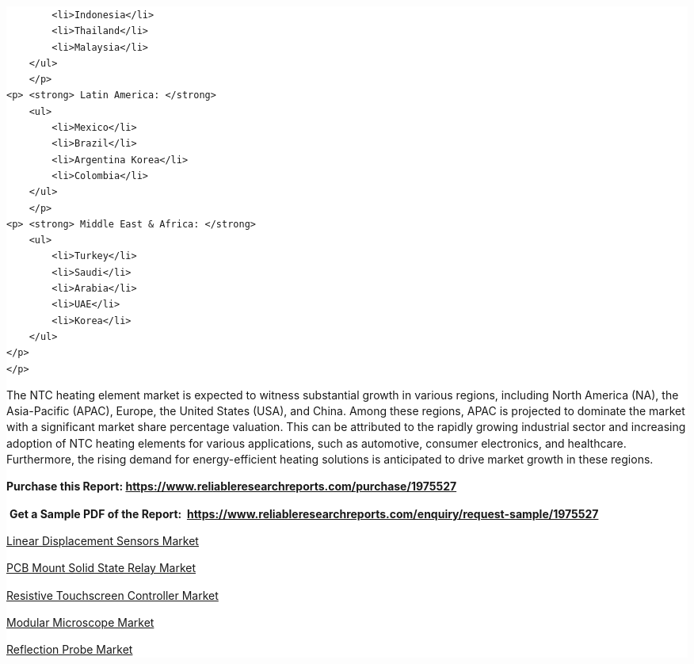             <li>Indonesia</li>
            <li>Thailand</li>
            <li>Malaysia</li>
        </ul>
        </p> 
    <p> <strong> Latin America: </strong>
        <ul>
            <li>Mexico</li>
            <li>Brazil</li>
            <li>Argentina Korea</li>
            <li>Colombia</li>
        </ul>
        </p> 
    <p> <strong> Middle East & Africa: </strong>
        <ul>
            <li>Turkey</li>
            <li>Saudi</li>
            <li>Arabia</li>
            <li>UAE</li>
            <li>Korea</li>
        </ul>
    </p>
    </p>
<p><p>The NTC heating element market is expected to witness substantial growth in various regions, including North America (NA), the Asia-Pacific (APAC), Europe, the United States (USA), and China. Among these regions, APAC is projected to dominate the market with a significant market share percentage valuation. This can be attributed to the rapidly growing industrial sector and increasing adoption of NTC heating elements for various applications, such as automotive, consumer electronics, and healthcare. Furthermore, the rising demand for energy-efficient heating solutions is anticipated to drive market growth in these regions.</p></p>
<p><strong>Purchase this Report: <a href="https://www.reliableresearchreports.com/purchase/1975527">https://www.reliableresearchreports.com/purchase/1975527</a></strong></p>
<p>&nbsp;<strong>Get a Sample PDF of the Report:&nbsp;&nbsp;<a href="https://www.reliableresearchreports.com/enquiry/request-sample/1975527">https://www.reliableresearchreports.com/enquiry/request-sample/1975527</a></strong></p>
<p><strong></strong></p>
<p><p><a href="https://github.com/mauripalmi/Market-Research-Report-List-1/blob/main/linear-displacement-sensors-market.md">Linear Displacement Sensors Market</a></p><p><a href="https://github.com/globismark/Market-Research-Report-List-1/blob/main/pcb-mount-solid-state-relay-market.md">PCB Mount Solid State Relay Market</a></p><p><a href="https://github.com/lylyparadise/Market-Research-Report-List-1/blob/main/resistive-touchscreen-controller-market.md">Resistive Touchscreen Controller Market</a></p><p><a href="https://github.com/nathandecarvalho/Market-Research-Report-List-1/blob/main/modular-microscope-market.md">Modular Microscope Market</a></p><p><a href="https://github.com/markusgodoy/Market-Research-Report-List-1/blob/main/reflection-probe-market.md">Reflection Probe Market</a></p></p>